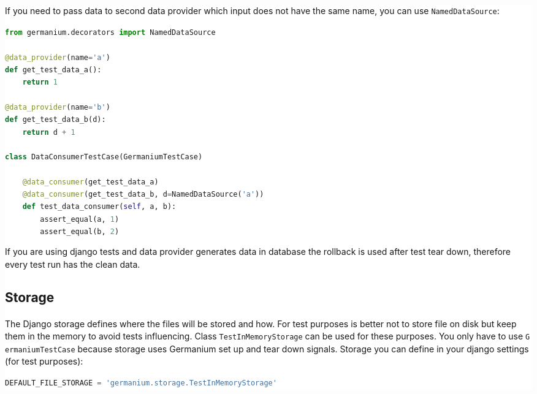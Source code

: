 If you need to pass data to second data provider which input does not have the same name, you can use `NamedDataSource`:

```python
from germanium.decorators import NamedDataSource

@data_provider(name='a')
def get_test_data_a():
    return 1

@data_provider(name='b')
def get_test_data_b(d):
    return d + 1

class DataConsumerTestCase(GermaniumTestCase)

    @data_consumer(get_test_data_a)
    @data_consumer(get_test_data_b, d=NamedDataSource('a'))
    def test_data_consumer(self, a, b):
        assert_equal(a, 1)
        assert_equal(b, 2)
```

If you are using django tests and data provider generates data in database the rollback is used after test tear down, therefore every test run has the clean data.

## Storage

The Django storage defines where the files will be stored and how. For test purposes is better not to store file on disk but keep them in the memory to avoid tests influencing. Class `TestInMemoryStorage` can be used for these purposes. You only have to use `GermaniumTestCase` because storage uses Germanium set up and tear down signals. Storage you can define in your django settings (for test purposes):

```python
DEFAULT_FILE_STORAGE = 'germanium.storage.TestInMemoryStorage'
```
